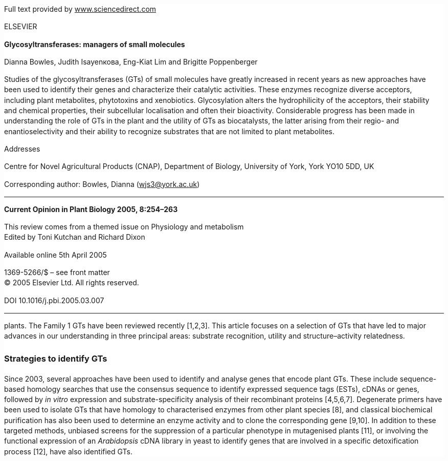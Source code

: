
Full text provided by www.sciencedirect.com

ELSEVIER

**Glycosyltransferases: managers of small molecules**

Dianna Bowles, Judith Isayenкова, Eng-Kiat Lim and Brigitte Poppenberger

Studies of the glycosyltransferases (GTs) of small molecules have greatly increased in recent years as new approaches have been used to identify their genes and characterize their catalytic activities. These enzymes recognize diverse acceptors, including plant metabolites, phytotoxins and xenobiotics. Glycosylation alters the hydrophilicity of the acceptors, their stability and chemical properties, their subcellular localisation and often their bioactivity. Considerable progress has been made in understanding the role of GTs in the plant and the utility of GTs as biocatalysts, the latter arising from their regio- and enantioselectivity and their ability to recognize substrates that are not limited to plant metabolites.

Addresses

Centre for Novel Agricultural Products (CNAP), Department of Biology, University of York, York YO10 5DD, UK

Corresponding author: Bowles, Dianna (wjs3@york.ac.uk)

---

**Current Opinion in Plant Biology 2005, 8:254–263**

This review comes from a themed issue on Physiology and metabolism  
Edited by Toni Kutchan and Richard Dixon  

Available online 5th April 2005  

1369-5266/$ – see front matter  
© 2005 Elsevier Ltd. All rights reserved.  

DOI 10.1016/j.pbi.2005.03.007

---

plants. The Family 1 GTs have been reviewed recently [1,2,3]. This article focuses on a selection of GTs that have led to major advances in our understanding in three principal areas: substrate recognition, utility and structure–activity relatedness.

### Strategies to identify GTs

Since 2003, several approaches have been used to identify and analyse genes that encode plant GTs. These include sequence-based homology searches that use the consensus sequence to identify expressed sequence tags (ESTs), cDNAs or genes, followed by *in vitro* expression and substrate-specificity analysis of their recombinant proteins [4,5,6,7]. Degenerate primers have been used to isolate GTs that have homology to characterised enzymes from other plant species [8], and classical biochemical purification has also been used to determine an enzyme activity and to clone the corresponding gene [9,10]. In addition to these targeted methods, unbiased screens for the suppression of a particular phenotype in mutagenised plants [11], or involving the functional expression of an *Arabidopsis* cDNA library in yeast to identify genes that are involved in a specific detoxification process [12], have also identified GTs.
